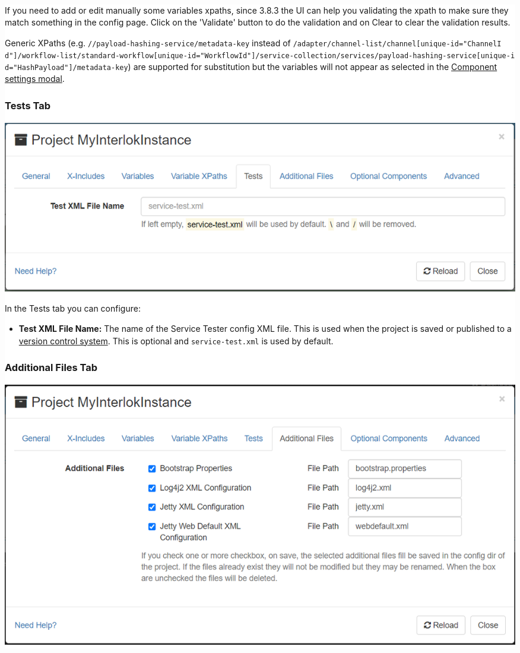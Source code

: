 If you need to add or edit manually some variables xpaths, since 3.8.3 the UI can help you validating the xpath to make sure they match something in the config page.
Click on the 'Validate' button to do the validation and on Clear to clear the validation results.

Generic XPaths (e.g. `//payload-hashing-service/metadata-key` instead of `/adapter/channel-list/channel[unique-id="ChannelId"]/workflow-list/standard-workflow[unique-id="WorkflowId"]/service-collection/services/payload-hashing-service[unique-id="HashPayload"]/metadata-key`) are supported for substitution but the variables will not appear as selected in the [Component settings modal](#component-settings-modal).

### Tests Tab ###

![Config Project Tests Tab](../../images/ui-user-guide/config-project-tests-tab.png)

In the Tests tab you can configure:

- **Test XML File Name:** The name of the Service Tester config XML file. This is used when the project is saved or published to a [version control system](/pages/ui/ui-version-control). This is optional and `service-test.xml` is used by default.

### Additional Files Tab ###

![Config Project Additional Files Tab](../../images/ui-user-guide/config-project-additional-files-tab.png)
